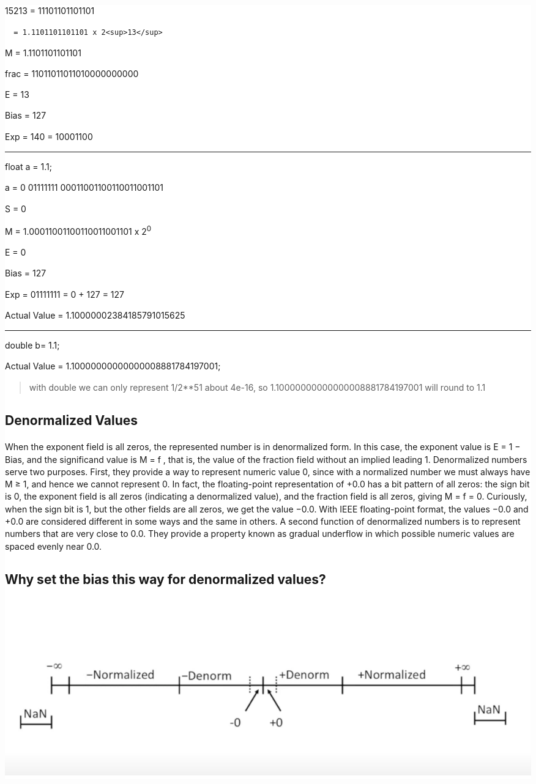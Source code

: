 15213 = 11101101101101
      
      = 1.1101101101101 x 2<sup>13</sup>
M     = 1.1101101101101

frac  =   11011011011010000000000

E     = 13

Bias  = 127

Exp   = 140 = 10001100

-------------------
float a = 1.1;

a     = 0 01111111 00011001100110011001101

S     = 0

M     = 1.00011001100110011001101 x 2<sup>0</sup>

E     = 0

Bias  = 127

Exp   = 01111111 = 0 + 127 = 127

Actual Value = 1.10000002384185791015625

------------------
double b= 1.1;

Actual Value = 1.10000000000000008881784197001;
> with double we can only represent 1/2**51 about 4e-16, so 1.10000000000000008881784197001 will round to 1.1

## Denormalized Values
When the exponent field is all zeros, the represented number is in denormalized form. In this case, the exponent value is E = 1 − Bias, and the significand value is M = f , that is, the value of the fraction field without an implied leading 1.
Denormalized numbers serve two purposes. First, they provide a way to represent numeric value 0, since with a normalized number we must always have M ≥ 1, and hence we cannot represent 0. In fact, the floating-point representation of +0.0 has a bit pattern of all zeros: the sign bit is 0, the exponent field is all zeros (indicating a denormalized value), and the fraction field is all zeros, giving M = f = 0. Curiously, when the sign bit is 1, but the other fields are all zeros, we get the value −0.0. With IEEE floating-point format, the values −0.0 and +0.0 are considered different in some ways and the same in others.
A second function of denormalized numbers is to represent numbers that are very close to 0.0. They provide a property known as gradual underflow in which possible numeric values are spaced evenly near 0.0.

## Why set the bias this way for denormalized values?
![float point encoding](./assets/float_point_encoding_visualization.png)